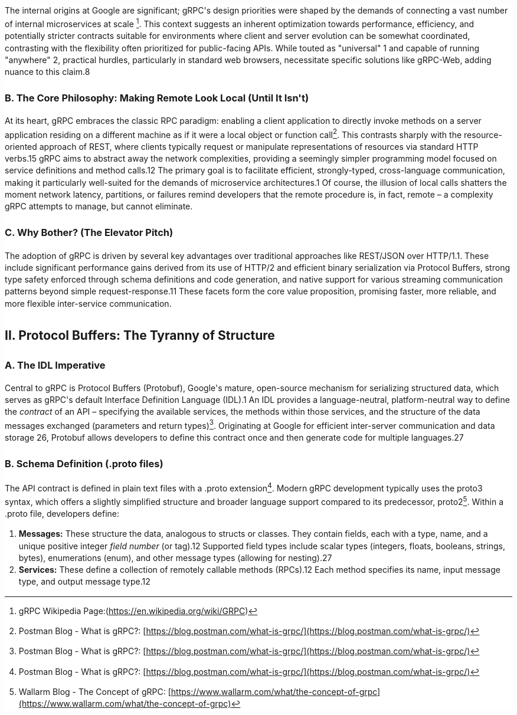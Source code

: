 The internal origins at Google are significant; gRPC's design priorities were shaped by the demands of connecting a vast number of internal microservices at scale [^1]. This context suggests an inherent optimization towards performance, efficiency, and potentially stricter contracts suitable for environments where client and server evolution can be somewhat coordinated, contrasting with the flexibility often prioritized for public-facing APIs. While touted as "universal" 1 and capable of running "anywhere" 2, practical hurdles, particularly in standard web browsers, necessitate specific solutions like gRPC-Web, adding nuance to this claim.8

### **B. The Core Philosophy: Making Remote Look Local (Until It Isn't)**

At its heart, gRPC embraces the classic RPC paradigm: enabling a client application to directly invoke methods on a server application residing on a different machine as if it were a local object or function call[^3]. This contrasts sharply with the resource-oriented approach of REST, where clients typically request or manipulate representations of resources via standard HTTP verbs.15 gRPC aims to abstract away the network complexities, providing a seemingly simpler programming model focused on service definitions and method calls.12 The primary goal is to facilitate efficient, strongly-typed, cross-language communication, making it particularly well-suited for the demands of microservice architectures.1 Of course, the illusion of local calls shatters the moment network latency, partitions, or failures remind developers that the remote procedure is, in fact, remote – a complexity gRPC attempts to manage, but cannot eliminate.

### **C. Why Bother? (The Elevator Pitch)**

The adoption of gRPC is driven by several key advantages over traditional approaches like REST/JSON over HTTP/1.1. These include significant performance gains derived from its use of HTTP/2 and efficient binary serialization via Protocol Buffers, strong type safety enforced through schema definitions and code generation, and native support for various streaming communication patterns beyond simple request-response.11 These facets form the core value proposition, promising faster, more reliable, and more flexible inter-service communication.

## **II. Protocol Buffers: The Tyranny of Structure**

### **A. The IDL Imperative**

Central to gRPC is Protocol Buffers (Protobuf), Google's mature, open-source mechanism for serializing structured data, which serves as gRPC's default Interface Definition Language (IDL).1 An IDL provides a language-neutral, platform-neutral way to define the *contract* of an API – specifying the available services, the methods within those services, and the structure of the data messages exchanged (parameters and return types)[^3]. Originating at Google for efficient inter-server communication and data storage 26, Protobuf allows developers to define this contract once and then generate code for multiple languages.27

### **B. Schema Definition (.proto files)**

The API contract is defined in plain text files with a .proto extension[^3]. Modern gRPC development typically uses the proto3 syntax, which offers a slightly simplified structure and broader language support compared to its predecessor, proto2[^4]. 
Within a .proto file, developers define:

1. **Messages:** These structure the data, analogous to structs or classes. They contain fields, each with a type, name, and a unique positive integer *field number* (or tag).12 Supported field types include scalar types (integers, floats, booleans, strings, bytes), enumerations (enum), and other message types (allowing for nesting).27  
2. **Services:** These define a collection of remotely callable methods (RPCs).12 Each method specifies its name, input message type, and output message type.12


[^1]: gRPC Wikipedia Page:(https://en.wikipedia.org/wiki/GRPC)
[^2]: gRPC Official Website - About: [https://grpc.io/about/](https://grpc.io/about/)
[^7]: gRPC Official Website - Homepage: [https://grpc.io/](https://grpc.io/)
[^23]: Google Cloud - gRPC Overview for API Gateway: [https://cloud.google.com/api-gateway/docs/grpc-overview](https://cloud.google.com/api-gateway/docs/grpc-overview)
[^12]: gRPC Official Docs - Introduction: [https://grpc.io/docs/what-is-grpc/introduction/](https://grpc.io/docs/what-is-grpc/introduction/)
[^3]: Postman Blog - What is gRPC?: [https://blog.postman.com/what-is-grpc/](https://blog.postman.com/what-is-grpc/)
[^4]: Wallarm Blog - The Concept of gRPC: [https://www.wallarm.com/what/the-concept-of-grpc](https://www.wallarm.com/what/the-concept-of-grpc)
[^24]: Luis Juarros Blog - Defining a gRPC Service with Protobuf: [https://luisjuarros.com/en/blog/defining-a-grpc-service-with-protocol-buffers/](https://luisjuarros.com/en/blog/defining-a-grpc-service-with-protocol-buffers/)
[^20]: Tailcall Blog - What is gRPC?: [https://tailcall.run/blog/what-is-grpc/](https://tailcall.run/blog/what-is-grpc/)
[^27]: Protocol Buffers Official Docs - Overview: [https://protobuf.dev/overview/](https://protobuf.dev/overview/)
[^28]: Protocol Buffers GitHub Repository: [https://github.com/protocolbuffers/protobuf](https://github.com/protocolbuffers/protobuf)
[^25]: Protocol Buffers Wikipedia Page:(https://en.wikipedia.org/wiki/Protocol_Buffers)
[^26]: Postman Blog - What is Protobuf?: [https://blog.postman.com/what-is-protobuf/](https://blog.postman.com/what-is-protobuf/)
[^29]: Protocol Buffers Official Docs - Proto3 Language Guide: [https://protobuf.dev/programming-guides/proto3/](https://protobuf.dev/programming-guides/proto3/)
[^105]: Apidog Blog - How gRPC and HTTP/2 Can Boost Your API Performance: [https://apidog.com/blog/grpc-http2/](https://apidog.com/blog/grpc-http2/)
[^53]: Apidog Blog - gRPC vs HTTP: [https://apidog.com/blog/grpc-vs-http/](https://apidog.com/blog/grpc-vs-http/)
[^56]: RFC 7540 - Hypertext Transfer Protocol Version 2 (HTTP/2): [https://httpwg.org/specs/rfc7540.html](https://httpwg.org/specs/rfc7540.html)
[^11]: Kong Blog - What is gRPC?: [https://konghq.com/blog/learning-center/what-is-grpc](https://konghq.com/blog/learning-center/what-is-grpc)
[^59]: Stack Overflow - Is gRPC(HTTP/2) faster than REST with HTTP/2?: [https://stackoverflow.com/questions/44877606/is-grpchttp-2-faster-than-rest-with-http-2](https://stackoverflow.com/questions/44877606/is-grpchttp-2-faster-than-rest-with-http-2)
[^55]: gRPC Blog - gRPC Load Balancing: [https://grpc.io/blog/grpc-load-balancing/](https://grpc.io/blog/grpc-load-balancing/)
[^54]: gRPC GitHub Docs - Protocol HTTP2:(https://github.com/grpc/grpc/blob/master/doc/PROTOCOL-HTTP2.md)
[^21]: Microsoft Learn - gRPC vs HTTP APIs: [https://learn.microsoft.com/en-us/aspnet/core/grpc/comparison?view=aspnetcore-9.0](https://learn.microsoft.com/en-us/aspnet/core/grpc/comparison?view=aspnetcore-9.0)
[^38]: Ambassador Blog - Protobuf vs JSON: [https://www.getambassador.io/blog/protobuf-vs-json](https://www.getambassador.io/blog/protobuf-vs-json)
[^39]: Encore Blog - gRPC vs JSON: [https://encore.cloud/resources/grpc-vs-json](https://encore.cloud/resources/grpc-vs-json)
[^40]: Wallarm Lab - Protobuf vs JSON: [https://lab.wallarm.com/what/protobuf-vs-json/](https://lab.wallarm.com/what/protobuf-vs-json/)
[^42]: Auth0 Blog - Beating JSON performance with Protobuf: [https://auth0.com/blog/beating-json-performance-with-protobuf/](https://auth0.com/blog/beating-json-performance-with-protobuf/)
[^106]: Reddit r/csharp - Protobuf vs JSON performance benchmarks in C\#: [https://www.reddit.com/r/csharp/comments/s6fide/protobuf_vs_json_performance_benchmarks_in_c/](https://www.reddit.com/r/csharp/comments/s6fide/protobuf_vs_json_performance_benchmarks_in_c/)
[^44]: Nils Magnus Blog - Comparing sizes of protobuf vs json: [https://nilsmagnus.github.io/post/proto-json-sizes/](https://nilsmagnus.github.io/post/proto-json-sizes/)
[^30]: Infracloud Blog - Understanding gRPC Concepts & Best Practices: [https://www.infracloud.io/blogs/understanding-grpc-concepts-best-practices/](https://www.infracloud.io/blogs/understanding-grpc-concepts-best-practices/)
[^31]: Microsoft Learn - Create gRPC services and methods: [https://learn.microsoft.com/en-us/aspnet/core/grpc/services?view=aspnetcore-9.0](https://learn.microsoft.com/en-us/aspnet/core/grpc/services?view=aspnetcore-9.0)
[^13]: MuleSoft API University - How to Build a Streaming API Using gRPC: [https://www.mulesoft.com/api-university/how-to-build-streaming-api-using-grpc](https://www.mulesoft.com/api-university/how-to-build-streaming-api-using-grpc)
[^97]: Postman Blog - Show your gRPC APIs in action with examples: [https://blog.postman.com/show-your-grpc-apis-in-action-with-examples/](https://blog.postman.com/show-your-grpc-apis-in-action-with-examples/)
[^63]: gRPC Official Docs - Go Basics tutorial: [https://grpc.io/docs/languages/go/basics/](https://grpc.io/docs/languages/go/basics/)
[^64]: gRPC Official Docs - Java Basics tutorial: [https://grpc.io/docs/languages/java/basics/](https://grpc.io/docs/languages/java/basics/)
[^49]: APIPark Blog - gRPC vs tRPC: [https://apipark.com/blog/2555](https://apipark.com/blog/2555)
[^46]: Blip Blog - Beyond REST: Exploring the Benefits of gRPC: [https://www.blip.pt/blog/posts/beyond-rest-exploring-the-benefits-of-grpc/](https://www.blip.pt/blog/posts/beyond-rest-exploring-the-benefits-of-grpc/)
[^18]: TechTalksByAnvita - gRPC 101: [https://www.techtalksbyanvita.com/post/grpc-101](https://www.techtalksbyanvita.com/post/grpc-101)
[^37]: Cerbos Blog - Cerbos' Secret Ingredients: Protobufs and gRPC: [https://www.cerbos.dev/blog/cerbos-secret-ingredients-protobufs-and-grpc](https://www.cerbos.dev/blog/cerbos-secret-ingredients-protobufs-and-grpc)
[^50]: Reddit r/golang - Advantage of using gRPC vs sending protobuff over REST?: [https://www.reddit.com/r/golang/comments/vnwyxz/what_do_you_see_as_the_advantage_of_using_grpc/](https://www.reddit.com/r/golang/comments/vnwyxz/what_do_you_see_as_the_advantage_of_using_grpc/)
[^33]: Hacker News Discussion on gRPC Type Safety: [https://news.ycombinator.com/item?id=14211221](https://news.ycombinator.com/item?id=14211221)
[^35]: Buf GitHub README (Partial):(https://buf.build/bufbuild/buf/file/9fecdff6f9a041e79cffbd138d24796f:README.md)
[^36]: Buf Docs - Breaking Change Detection Overview: [https://buf.build/docs/breaking/overview/](https://buf.build/docs/breaking/overview/)
[^37]: Buf Docs - Breaking Change Detection Tutorial: [https://buf.build/docs/breaking/tutorial/](https://buf.build/docs/breaking/tutorial/)
[^34]: Buf Docs - Breaking Change Rules and Categories: [https://buf.build/docs/breaking/rules/](https://buf.build/docs/breaking/rules/)
[^67]: Buf Docs - Linting Overview: [https://buf.build/docs/lint/overview/](https://buf.build/docs/lint/overview/)
[^66]: Buf GitHub Repository: [https://buf.build/bufbuild/buf](https://buf.build/bufbuild/buf)
[^69]: Buf Breaking GitHub Action (Deprecated): [https://github.com/bufbuild/buf-breaking-action](https://github.com/bufbuild/buf-breaking-action)
[^69]: Buf GitHub Action: [https://github.com/bufbuild/buf-action](https://github.com/bufbuild/buf-action)
[^70]: Connect Go Package Documentation: [https://pkg.go.dev/connectrpc.com/connect](https://pkg.go.dev/connectrpc.com/connect)
[^71]: ConnectRPC Docs - Introduction: [https://connectrpc.com/docs/introduction/](https://connectrpc.com/docs/introduction/)
[^107]: ConnectRPC Docs - Swift Getting Started: [https://connectrpc.com/docs/swift/getting-started](https://connectrpc.com/docs/swift/getting-started)
[^108]: Connect Go Source Code (connect.go): [https://github.com/connectrpc/connect-go/blob/main/connect.go](https://github.com/connectrpc/connect-go/blob/main/connect.go)
[^8]: ConnectRPC Docs - Go gRPC Compatibility: [https://connectrpc.com/docs/go/grpc-compatibility](https://connectrpc.com/docs/go/grpc-compatibility)
[^72]: ConnectRPC Homepage: [https://connectrpc.com/](https://connectrpc.com/)
[^73]: ConnectRPC Docs - FAQ: [https://connectrpc.com/docs/faq/](https://connectrpc.com/docs/faq/)
[^74]: Reddit r/golang - Experience with ConnectRPC?: [https://www.reddit.com/r/golang/comments/1fz5kgm/whats_your_experience_with_connectrpc/](https://www.reddit.com/r/golang/comments/1fz5kgm/whats_your_experience_with_connectrpc/)
[^75]: Twirp GitHub Repository: [https://github.com/twitchtv/twirp](https://github.com/twitchtv/twirp)
[^76]: Twirp Docs - Introduction: [https://twitchtv.github.io/twirp/docs/intro.html](https://twitchtv.github.io/twirp/docs/intro.html)
[^77]: Twitch Blog - Twirp Announcement: [https://blog.twitch.tv/en/2018/01/16/twirp-a-sweet-new-rpc-framework-for-go-5f2febbf35f/](https://blog.twitch.tv/en/2018/01/16/twirp-a-sweet-new-rpc-framework-for-go-5f2febbf35f/)
[^81]: Twirp GitHub README (Implementations List):(https://github.com/twitchtv/twirp/blob/main/README.md)
[^78]: CodingExplorations Blog - Using Twirp with Go: [https://www.codingexplorations.com/blog/using-twirp-with-go-a-quick-guide](https://www.codingexplorations.com/blog/using-twirp-with-go-a-quick-guide)
[^79]: Twirp Go Package Documentation: [https://pkg.go.dev/github.com/twitchtv/twirp](https://pkg.go.dev/github.com/twitchtv/twirp)
[^109]: Reddit r/golang - Discussion on Twirp Announcement: [https://www.reddit.com/r/golang/comments/7qvi0w/twirp_a_sweet_new_rpc_framework_for_go_twitch_blog/](https://www.reddit.com/r/golang/comments/7qvi0w/twirp_a_sweet_new_rpc_framework_for_go_twitch_blog/)
[^80]: Twirp Official Website: [https://twitchtv.github.io/twirp/](https://twitchtv.github.io/twirp/)
[^83]: gRPC Official Docs - Interceptors Guide: [https://grpc.io/docs/guides/interceptors/](https://grpc.io/docs/guides/interceptors/)
[^84]: Microsoft Learn - gRPC interceptors in ASP.NET Core: [https://learn.microsoft.com/en-us/aspnet/core/grpc/interceptors?view=aspnetcore-9.0](https://learn.microsoft.com/en-us/aspnet/core/grpc/interceptors?view=aspnetcore-9.0)
[^85]: go-grpc-middleware GitHub Repository (v2): [https://github.com/grpc-ecosystem/go-grpc-middleware](https://github.com/grpc-ecosystem/go-grpc-middleware)
[^88]: go-grpc-middleware Logging Interceptor Docs (v2): [https://pkg.go.dev/github.com/grpc-ecosystem/go-grpc-middleware/v2/interceptors/logging](https://pkg.go.dev/github.com/grpc-ecosystem/go-grpc-middleware/v2/interceptors/logging)
[^86]: Software Land Blog - gRPC Interceptor: [https://software.land/grpc-interceptor/](https://software.land/grpc-interceptor/)
[^87]: go-grpc-middleware Package Documentation (Legacy v1): [https://pkg.go.dev/github.com/grpc-ecosystem/go-grpc-middleware](https://pkg.go.dev/github.com/grpc-ecosystem/go-grpc-middleware)
[^89]: gRPC Official Docs - Authentication Guide: [https://grpc.io/docs/guides/auth/](https://grpc.io/docs/guides/auth/)
[^90]: GoFr Docs - gRPC Integration: [https://gofr.dev/docs/advanced-guide/grpc](https://gofr.dev/docs/advanced-guide/grpc)
[^51]: Dev.to - Using Protobuf and Creating a Custom Plugin: [https://dev.to/huizhou92/rpc-action-ep2-using-protobuf-and-creating-a-custom-plugin-2j9j](https://dev.to/huizhou92/rpc-action-ep2-using-protobuf-and-creating-a-custom-plugin-2j9j)
[^91]: Stack Overflow - How to create a protobuf go plugin plugin: [https://stackoverflow.com/questions/42337393/how-to-create-a-protobuf-go-plugin-plugin](https://stackoverflow.com/questions/42337393/how-to-create-a-protobuf-go-plugin-plugin)
[^82]: grpc-gateway GitHub Repository: [https://github.com/grpc-ecosystem/grpc-gateway](https://github.com/grpc-ecosystem/grpc-gateway)
[^93]: Zeals Blog - Custom Protoc Plugin Development with Protogen: [https://zeals.ai/en/blog/innovating-with-protogen-a-guide-to-custom-protoc-plugin-development/](https://zeals.ai/en/blog/innovating-with-protogen-a-guide-to-custom-protoc-plugin-development/)
[^12]: gRPC Official Docs - Introduction (Mentions proto3): [https://grpc.io/docs/what-is-grpc/introduction/](https://grpc.io/docs/what-is-grpc/introduction/)
[^110]: rules_proto_grpc Docs - Custom Plugins: [https://rules-proto-grpc.com/en/latest/custom_plugins.html](https://rules-proto-grpc.com/en/latest/custom_plugins.html)
[^32]: gRPC Official Docs - Go Quickstart: [https://grpc.io/docs/languages/go/quickstart/](https://grpc.io/docs/languages/go/quickstart/)
[^92]: Stack Overflow - Using Grpc.Tools with Protoc plug-in C\#: [https://stackoverflow.com/questions/68474692/using-grpc-tools-with-protoc-plug-in-to-generate-additional-c-sharp-files](https://stackoverflow.com/questions/68474692/using-grpc-tools-with-protoc-plug-in-to-generate-additional-c-sharp-files)
[^41]: ShiftAsia Blog - gRPC vs REST speed comparison: [https://shiftasia.com/community/grpc-vs-rest-speed-comparation/](https://shiftasia.com/community/grpc-vs-rest-speed-comparation/)
[^43]: DreamFactory Blog - gRPC vs REST Comparison: [https://blog.dreamfactory.com/grpc-vs-rest-how-does-grpc-compare-with-traditional-rest-apis](https://blog.dreamfactory.com/grpc-vs-rest-how-does-grpc-compare-with-traditional-rest-apis)
[^41]: Maruti Techlabs Blog - REST vs gRPC: [https://marutitech.com/rest-vs-grpc/](https://marutitech.com/rest-vs-grpc/)
[^60]: L3montree Blog - Performance Comparison REST vs gRPC vs Async: [https://l3montree.com/publikationen/performance-comparison-rest-vs-grpc-vs-asynchronous-communication](https://l3montree.com/publikationen/performance-comparison-rest-vs-grpc-vs-asynchronous-communication)
[^111]: YouTube - gRPC vs REST Performance Benchmark: [https://www.youtube.com/watch?v=xWX5kAN7-UE](https://www.youtube.com/watch?v=xWX5kAN7-UE)
[^61]: Dev.to - gRPC vs REST Simple Performance Test: [https://dev.to/stevenpg/grpc-vs-rest-simple-performance-test-228m](https://dev.to/stevenpg/grpc-vs-rest-simple-performance-test-228m)
[^15]: AWS - Difference Between gRPC and REST: [https://aws.amazon.com/compare/the-difference-between-grpc-and-rest/](https://aws.amazon.com/compare/the-difference-between-grpc-and-rest/)
[^16]: Zuplo Blog - REST or gRPC Guide: [https://zuplo.com/blog/2025/03/24/rest-or-grpc-guide](https://zuplo.com/blog/2025/03/24/rest-or-grpc-guide)
[^52]: Last9 Blog - gRPC vs HTTP vs REST: [https://last9.io/blog/grpc-vs-http-vs-rest/](https://last9.io/blog/grpc-vs-http-vs-rest/)
[^22]: Procoders Blog - gRPC vs REST: [https://procoders.tech/blog/grpc-vs-rest/](https://procoders.tech/blog/grpc-vs-rest/)
[^96]: Wallarm Blog - gRPC vs REST Comparing Key API Designs: [https://www.wallarm.com/what/grpc-vs-rest-comparing-key-api-designs-and-deciding-which-one-is-best](https://www.wallarm.com/what/grpc-vs-rest-comparing-key-api-designs-and-deciding-which-one-is-best)
[^94]: IBM Think Blog - gRPC vs REST: [https://www.ibm.com/think/topics/grpc-vs-rest](https://www.ibm.com/think/topics/grpc-vs-rest)
[^9]: Imaginary Cloud Blog - gRPC vs REST: [https://www.imaginarycloud.com/blog/grpc-vs-rest](https://www.imaginarycloud.com/blog/grpc-vs-rest)
[^17]: Expeed Blog - What is gRPC and What Are Its Benefits?: [https://www.expeed.com/what-is-grpc-and-what-are-its-benefits/](https://www.expeed.com/what-is-grpc-and-what-are-its-benefits/)
[^112]: Kubernetes Case Study - Spotify: [https://kubernetes.io/case-studies/spotify/](https://kubernetes.io/case-studies/spotify/) (Note: Mentions Spotify's general infra, not specifically gRPC adoption)
[^47]: CNCF Case Study - Netflix: [https://www.cncf.io/case-studies/netflix/](https://www.cncf.io/case-studies/netflix/)
[^98]: OpsLevel Blog - Challenges of Microservice Architecture (Mentions Netflix): [https://www.opslevel.com/resources/challenges-of-implementing-microservice-architecture](https://www.opslevel.com/resources/challenges-of-implementing-microservice-architecture)
[^99]: SlideShare - What is gRPC Introduction Explained: [https://www.slideshare.net/slideshow/what-is-grpc-introduction-grpc-explained/254721844](https://www.slideshare.net/slideshow/what-is-grpc-introduction-grpc-explained/254721844)
[^100]: Dev.to - Unveiling the Secret Behind Netflix, Google, and Uber's Tech Mastery: gRPC: [https://dev.to/dphuang2/unveiling-the-secret-behind-netflix-google-and-ubers-tech-mastery-grpc-3h94](https://dev.to/dphuang2/unveiling-the-secret-behind-netflix-google-and-ubers-tech-mastery-grpc-3h94)
[^113]: DiVA Portal - Thesis Comparing gRPC and HTTP:(https://www.diva-portal.org/smash/get/diva2:1768795/FULLTEXT02)
[^103]: ByteSizeGo Blog - gRPC Use Cases: [https://www.bytesizego.com/blog/grpc-use-cases](https://www.bytesizego.com/blog/grpc-use-cases)
[^13]: MuleSoft API University - How to Build a Streaming API Using gRPC (Seat Saver Example): [https://www.mulesoft.com/api-university/how-to-build-streaming-api-using-grpc](https://www.mulesoft.com/api-university/how-to-build-streaming-api-using-grpc)
[^101]: Telnyx Resources - Bidirectional Streaming: [https://telnyx.com/resources/bidirectional-streaming](https://telnyx.com/resources/bidirectional-streaming)
[^102]: Redpanda Blog - Build a Streaming Data API with gRPC: [https://www.redpanda.com/blog/build-streaming-data-api-grpc](https://www.redpanda.com/blog/build-streaming-data-api-grpc)
[^11]: Kong Blog - What is gRPC? (Advanced Features): [https://konghq.com/blog/learning-center/what-is-grpc](https://konghq.com/blog/learning-center/what-is-grpc)
[^30]: Infracloud Blog - Understanding gRPC Concepts & Best Practices (Tools List): [https://www.infracloud.io/blogs/understanding-grpc-concepts-best-practices/](https://www.infracloud.io/blogs/understanding-grpc-concepts-best-practices/)
[^30]: Android Developers Guide - gRPC: [https://developer.android.com/guide/topics/connectivity/grpc](https://developer.android.com/guide/topics/connectivity/grpc)
[^5]: FW tejto Blog - How Does gRPC Work?: [https://www.fwscience.us/blog/how-does-grpc-work](https://www.fwscience.us/blog/how-does-grpc-work)
[^57]: Google Cloud Blog - Build an efficient mobile app using gRPC (2015):(https://cloudplatform.googleblog.com/2015/07/Build-an-efficient-mobile-app-using-gRPC.html)
[^4]: Wallarm Blog - The Concept of gRPC (Benefits): [https://www.wallarm.com/what/the-concept-of-grpc](https://www.wallarm.com/what/the-concept-of-grpc)
[^104]: DroidChef Blog - Uber's Mobile Network API Migration: [https://blog.droidchef.dev/shadow-calls-and-circuit-breakers-ubers-safe-approach-to-mobile-network-api-migration/](https://blog.droidchef.dev/shadow-calls-and-circuit-breakers-ubers-safe-approach-to-mobile-network-api-migration/)
[^45]: AppMaster Blog - What is gRPC?: [https://appmaster.io/blog/what-is-grpc](https://appmaster.io/blog/what-is-grpc)
[^65]: gRPC Official Docs - Performance Best Practices: [https://grpc.io/docs/guides/performance/](https://grpc.io/docs/guides/performance/)
[^19]: DZone - Understanding gRPC and its Role in Microservices: [https://dzone.com/articles/understanding-grpc-and-its-role-in-microservices-c](https://dzone.com/articles/understanding-grpc-and-its-role-in-microservices-c)
[^10]: WunderGraph Blog - Is gRPC Really Better for Microservices than GraphQL?: [https://wundergraph.com/blog/is-grpc-really-better-for-microservices-than-graphql](https://wundergraph.com/blog/is-grpc-really-better-for-microservices-than-graphql)
[^14]: EInfochips Blog - Interservice Communication for Microservices: [https://www.einfochips.com/blog/interservice-communication-for-microservices/](https://www.einfochips.com/blog/interservice-communication-for-microservices/)
[^58]: Curate Partners Blog - Unlocking the Power of gRPC: [https://curatepartners.com/blogs/skills-tools-platforms/unlocking-the-power-of-grpc-for-scalable-microservices-communication/](https://curatepartners.com/blogs/skills-tools-platforms/unlocking-the-power-of-grpc-for-scalable-microservices-communication/)
[^95]: CNCF Blog - Think gRPC When You Are Architecting Modern Microservices: [https://www.cncf.io/blog/2021/07/19/think-grpc-when-you-are-architecting-modern-microservices/](https://www.cncf.io/blog/2021/07/19/think-grpc-when-you-are-architecting-modern-microservices/)
[^48]: Dev.to - Building Production-Grade Microservices with Go and gRPC: [https://dev.to/nikl/building-production-grade-microservices-with-go-and-grpc-a-step-by-step-developer-guide-with-example-2839](https://dev.to/nikl/building-production-grade-microservices-with-go-and-grpc-a-step-by-step-developer-guide-with-example-2839)
[^62]: Bugsnag Blog - gRPC and Microservices Architecture: [https://www.bugsnag.com/blog/grpc-and-microservices-architecture/](https://www.bugsnag.com/blog/grpc-and-microservices-architecture/)